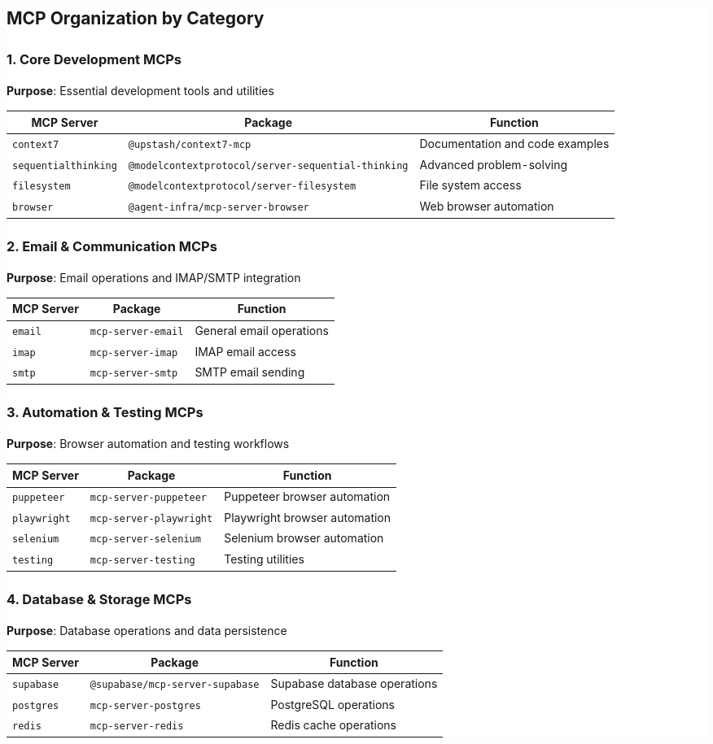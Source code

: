 ## MCP Organization by Category

### 1. Core Development MCPs

**Purpose**: Essential development tools and utilities

| MCP Server           | Package                                            | Function                        |
| -------------------- | -------------------------------------------------- | ------------------------------- |
| `context7`           | `@upstash/context7-mcp`                            | Documentation and code examples |
| `sequentialthinking` | `@modelcontextprotocol/server-sequential-thinking` | Advanced problem-solving        |
| `filesystem`         | `@modelcontextprotocol/server-filesystem`          | File system access              |
| `browser`            | `@agent-infra/mcp-server-browser`                  | Web browser automation          |

### 2. Email & Communication MCPs

**Purpose**: Email operations and IMAP/SMTP integration

| MCP Server | Package            | Function                 |
| ---------- | ------------------ | ------------------------ |
| `email`    | `mcp-server-email` | General email operations |
| `imap`     | `mcp-server-imap`  | IMAP email access        |
| `smtp`     | `mcp-server-smtp`  | SMTP email sending       |

### 3. Automation & Testing MCPs

**Purpose**: Browser automation and testing workflows

| MCP Server   | Package                 | Function                      |
| ------------ | ----------------------- | ----------------------------- |
| `puppeteer`  | `mcp-server-puppeteer`  | Puppeteer browser automation  |
| `playwright` | `mcp-server-playwright` | Playwright browser automation |
| `selenium`   | `mcp-server-selenium`   | Selenium browser automation   |
| `testing`    | `mcp-server-testing`    | Testing utilities             |

### 4. Database & Storage MCPs

**Purpose**: Database operations and data persistence

| MCP Server | Package                         | Function                     |
| ---------- | ------------------------------- | ---------------------------- |
| `supabase` | `@supabase/mcp-server-supabase` | Supabase database operations |
| `postgres` | `mcp-server-postgres`           | PostgreSQL operations        |
| `redis`    | `mcp-server-redis`              | Redis cache operations       |
